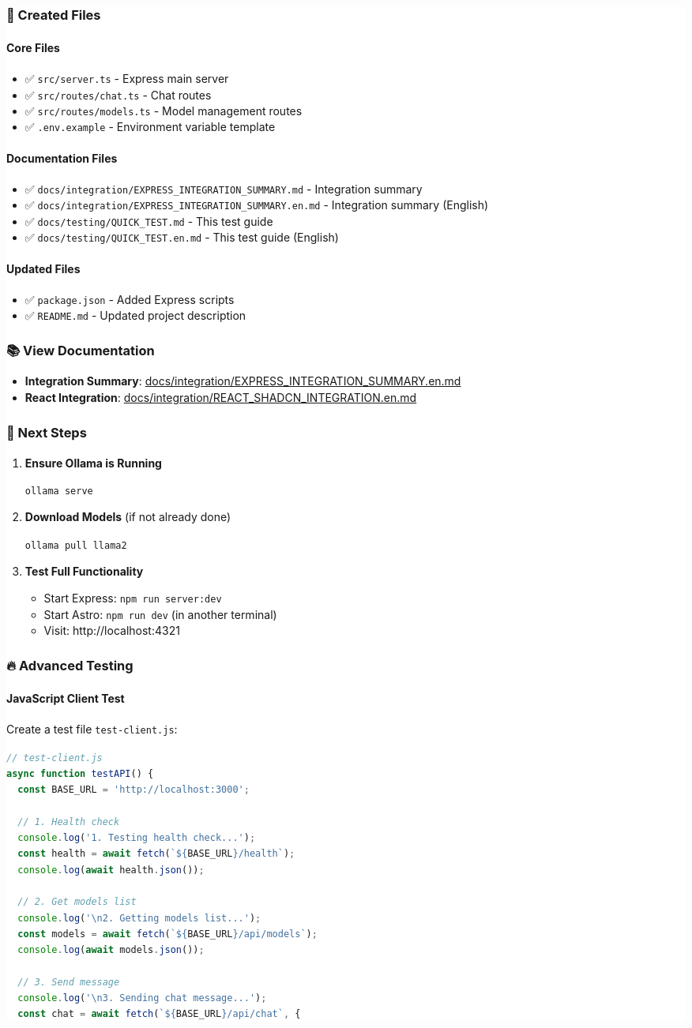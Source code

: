 ### 📁 Created Files

#### Core Files
- ✅ `src/server.ts` - Express main server
- ✅ `src/routes/chat.ts` - Chat routes
- ✅ `src/routes/models.ts` - Model management routes
- ✅ `.env.example` - Environment variable template

#### Documentation Files
- ✅ `docs/integration/EXPRESS_INTEGRATION_SUMMARY.md` - Integration summary
- ✅ `docs/integration/EXPRESS_INTEGRATION_SUMMARY.en.md` - Integration summary (English)
- ✅ `docs/testing/QUICK_TEST.md` - This test guide
- ✅ `docs/testing/QUICK_TEST.en.md` - This test guide (English)

#### Updated Files
- ✅ `package.json` - Added Express scripts
- ✅ `README.md` - Updated project description

### 📚 View Documentation

- **Integration Summary**: [docs/integration/EXPRESS_INTEGRATION_SUMMARY.en.md](../integration/EXPRESS_INTEGRATION_SUMMARY.en.md)
- **React Integration**: [docs/integration/REACT_SHADCN_INTEGRATION.en.md](../integration/REACT_SHADCN_INTEGRATION.en.md)

### 🎯 Next Steps

1. **Ensure Ollama is Running**
   ```bash
   ollama serve
   ```

2. **Download Models** (if not already done)
   ```bash
   ollama pull llama2
   ```

3. **Test Full Functionality**
   - Start Express: `npm run server:dev`
   - Start Astro: `npm run dev` (in another terminal)
   - Visit: http://localhost:4321

### 🔥 Advanced Testing

#### JavaScript Client Test

Create a test file `test-client.js`:

```javascript
// test-client.js
async function testAPI() {
  const BASE_URL = 'http://localhost:3000';
  
  // 1. Health check
  console.log('1. Testing health check...');
  const health = await fetch(`${BASE_URL}/health`);
  console.log(await health.json());
  
  // 2. Get models list
  console.log('\n2. Getting models list...');
  const models = await fetch(`${BASE_URL}/api/models`);
  console.log(await models.json());
  
  // 3. Send message
  console.log('\n3. Sending chat message...');
  const chat = await fetch(`${BASE_URL}/api/chat`, {
```